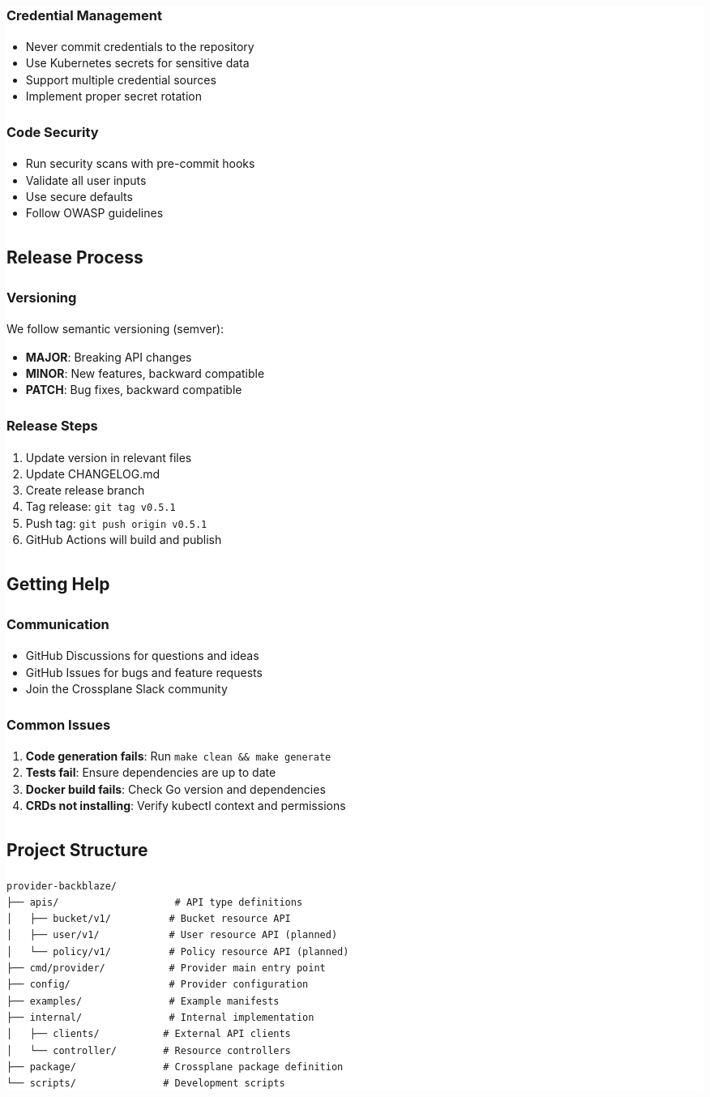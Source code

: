### Credential Management

- Never commit credentials to the repository
- Use Kubernetes secrets for sensitive data
- Support multiple credential sources
- Implement proper secret rotation

### Code Security

- Run security scans with pre-commit hooks
- Validate all user inputs
- Use secure defaults
- Follow OWASP guidelines

## Release Process

### Versioning

We follow semantic versioning (semver):
- **MAJOR**: Breaking API changes
- **MINOR**: New features, backward compatible
- **PATCH**: Bug fixes, backward compatible

### Release Steps

1. Update version in relevant files
2. Update CHANGELOG.md
3. Create release branch
4. Tag release: `git tag v0.5.1`
5. Push tag: `git push origin v0.5.1`
6. GitHub Actions will build and publish

## Getting Help

### Communication

- GitHub Discussions for questions and ideas
- GitHub Issues for bugs and feature requests
- Join the Crossplane Slack community

### Common Issues

1. **Code generation fails**: Run `make clean && make generate`
2. **Tests fail**: Ensure dependencies are up to date
3. **Docker build fails**: Check Go version and dependencies
4. **CRDs not installing**: Verify kubectl context and permissions

## Project Structure

```
provider-backblaze/
├── apis/                    # API type definitions
│   ├── bucket/v1/          # Bucket resource API
│   ├── user/v1/            # User resource API (planned)
│   └── policy/v1/          # Policy resource API (planned)
├── cmd/provider/           # Provider main entry point
├── config/                 # Provider configuration
├── examples/               # Example manifests
├── internal/               # Internal implementation
│   ├── clients/           # External API clients
│   └── controller/        # Resource controllers
├── package/               # Crossplane package definition
└── scripts/               # Development scripts
```